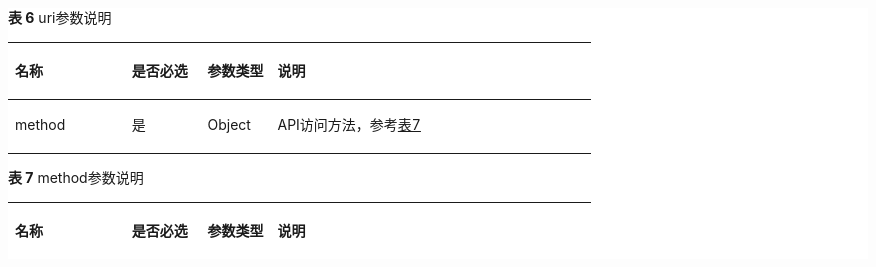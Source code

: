 **表 6**  uri参数说明

<a name="zh-cn_topic_0148464198_table87808315333"></a>
<table><thead align="left"><tr id="zh-cn_topic_0148464198_row5781163103316"><th class="cellrowborder" valign="top" width="20%" id="mcps1.2.5.1.1"><p id="zh-cn_topic_0148464198_p1781131163318"><a name="zh-cn_topic_0148464198_p1781131163318"></a><a name="zh-cn_topic_0148464198_p1781131163318"></a>名称</p>
</th>
<th class="cellrowborder" valign="top" width="13%" id="mcps1.2.5.1.2"><p id="zh-cn_topic_0148464198_p77811031173316"><a name="zh-cn_topic_0148464198_p77811031173316"></a><a name="zh-cn_topic_0148464198_p77811031173316"></a>是否必选</p>
</th>
<th class="cellrowborder" valign="top" width="12%" id="mcps1.2.5.1.3"><p id="zh-cn_topic_0148464198_p11781143193313"><a name="zh-cn_topic_0148464198_p11781143193313"></a><a name="zh-cn_topic_0148464198_p11781143193313"></a>参数类型</p>
</th>
<th class="cellrowborder" valign="top" width="55.00000000000001%" id="mcps1.2.5.1.4"><p id="zh-cn_topic_0148464198_p778111311338"><a name="zh-cn_topic_0148464198_p778111311338"></a><a name="zh-cn_topic_0148464198_p778111311338"></a>说明</p>
</th>
</tr>
</thead>
<tbody><tr id="zh-cn_topic_0148464198_row167811731183313"><td class="cellrowborder" valign="top" width="20%" headers="mcps1.2.5.1.1 "><p id="zh-cn_topic_0148464198_p19781203143311"><a name="zh-cn_topic_0148464198_p19781203143311"></a><a name="zh-cn_topic_0148464198_p19781203143311"></a>method</p>
</td>
<td class="cellrowborder" valign="top" width="13%" headers="mcps1.2.5.1.2 "><p id="zh-cn_topic_0148464198_p5781831123315"><a name="zh-cn_topic_0148464198_p5781831123315"></a><a name="zh-cn_topic_0148464198_p5781831123315"></a>是</p>
</td>
<td class="cellrowborder" valign="top" width="12%" headers="mcps1.2.5.1.3 "><p id="zh-cn_topic_0148464198_p9781133113333"><a name="zh-cn_topic_0148464198_p9781133113333"></a><a name="zh-cn_topic_0148464198_p9781133113333"></a>Object</p>
</td>
<td class="cellrowborder" valign="top" width="55.00000000000001%" headers="mcps1.2.5.1.4 "><p id="zh-cn_topic_0148464198_p1878113112334"><a name="zh-cn_topic_0148464198_p1878113112334"></a><a name="zh-cn_topic_0148464198_p1878113112334"></a>API访问方法，参考<a href="#zh-cn_topic_0148464198_table1178111318331">表7</a></p>
</td>
</tr>
</tbody>
</table>

**表 7**  method参数说明

<a name="zh-cn_topic_0148464198_table1178111318331"></a>
<table><thead align="left"><tr id="zh-cn_topic_0148464198_row678213153314"><th class="cellrowborder" valign="top" width="20%" id="mcps1.2.5.1.1"><p id="zh-cn_topic_0148464198_p178293118331"><a name="zh-cn_topic_0148464198_p178293118331"></a><a name="zh-cn_topic_0148464198_p178293118331"></a>名称</p>
</th>
<th class="cellrowborder" valign="top" width="13%" id="mcps1.2.5.1.2"><p id="zh-cn_topic_0148464198_p107821531103315"><a name="zh-cn_topic_0148464198_p107821531103315"></a><a name="zh-cn_topic_0148464198_p107821531103315"></a>是否必选</p>
</th>
<th class="cellrowborder" valign="top" width="12%" id="mcps1.2.5.1.3"><p id="zh-cn_topic_0148464198_p7782153120336"><a name="zh-cn_topic_0148464198_p7782153120336"></a><a name="zh-cn_topic_0148464198_p7782153120336"></a>参数类型</p>
</th>
<th class="cellrowborder" valign="top" width="55.00000000000001%" id="mcps1.2.5.1.4"><p id="zh-cn_topic_0148464198_p87821031153311"><a name="zh-cn_topic_0148464198_p87821031153311"></a><a name="zh-cn_topic_0148464198_p87821031153311"></a>说明</p>
</th>
</tr>
</thead>